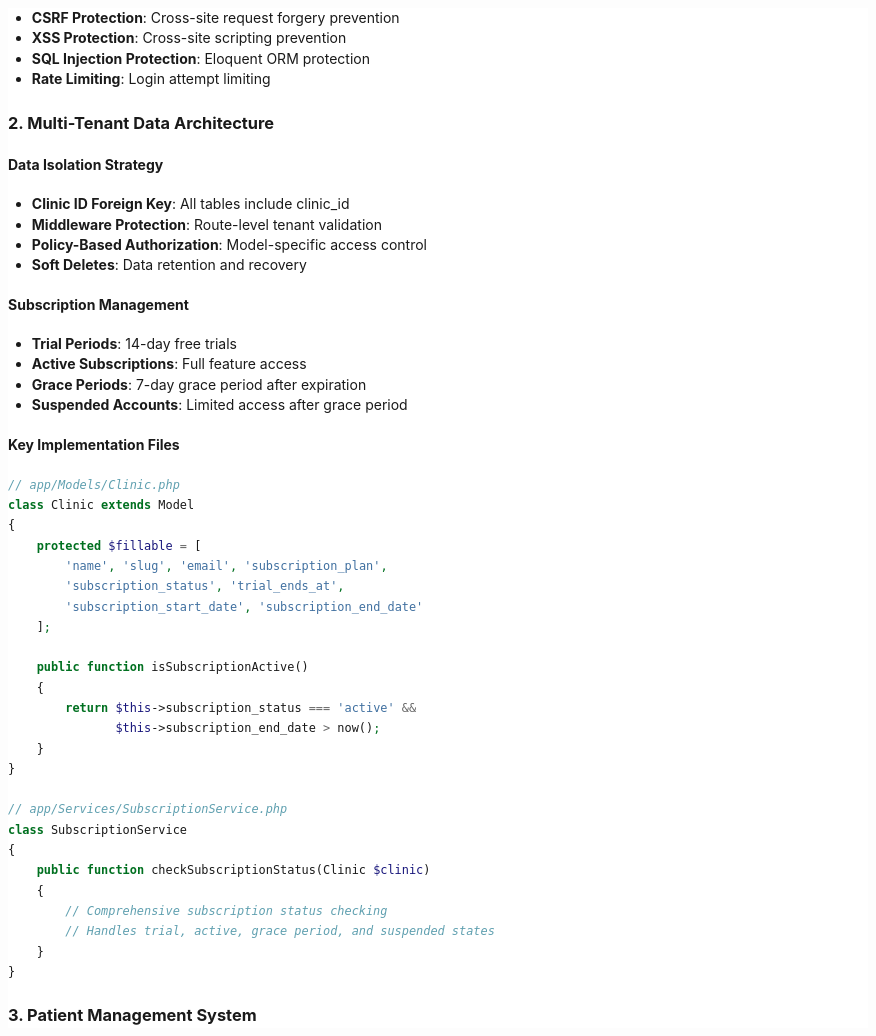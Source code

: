 -   **CSRF Protection**: Cross-site request forgery prevention
-   **XSS Protection**: Cross-site scripting prevention
-   **SQL Injection Protection**: Eloquent ORM protection
-   **Rate Limiting**: Login attempt limiting

### 2. Multi-Tenant Data Architecture

#### Data Isolation Strategy

-   **Clinic ID Foreign Key**: All tables include clinic_id
-   **Middleware Protection**: Route-level tenant validation
-   **Policy-Based Authorization**: Model-specific access control
-   **Soft Deletes**: Data retention and recovery

#### Subscription Management

-   **Trial Periods**: 14-day free trials
-   **Active Subscriptions**: Full feature access
-   **Grace Periods**: 7-day grace period after expiration
-   **Suspended Accounts**: Limited access after grace period

#### Key Implementation Files

```php
// app/Models/Clinic.php
class Clinic extends Model
{
    protected $fillable = [
        'name', 'slug', 'email', 'subscription_plan',
        'subscription_status', 'trial_ends_at',
        'subscription_start_date', 'subscription_end_date'
    ];

    public function isSubscriptionActive()
    {
        return $this->subscription_status === 'active' &&
               $this->subscription_end_date > now();
    }
}

// app/Services/SubscriptionService.php
class SubscriptionService
{
    public function checkSubscriptionStatus(Clinic $clinic)
    {
        // Comprehensive subscription status checking
        // Handles trial, active, grace period, and suspended states
    }
}
```

### 3. Patient Management System
